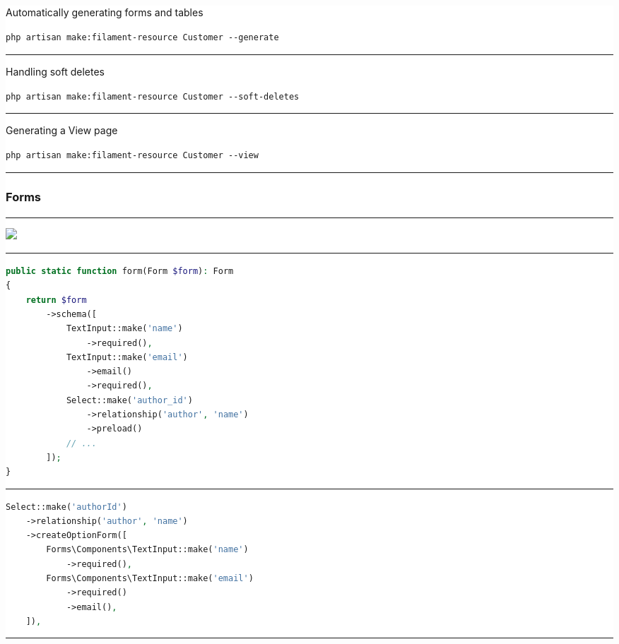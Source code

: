 
<p>Automatically generating forms and tables</p>

```shell
php artisan make:filament-resource Customer --generate
```

---

<p>Handling soft deletes</p>

```shell
php artisan make:filament-resource Customer --soft-deletes
```

---

<p>Generating a View page</p>
<pre><code>php artisan make:filament-resource Customer --view</code></pre>

---

<h3>Forms</h3>

---

<img src="presentations/2022-11-30-filament-php/images/forms.png">

---

```php
public static function form(Form $form): Form
{
    return $form
        ->schema([
            TextInput::make('name')
                ->required(),
            TextInput::make('email')
                ->email()
                ->required(),
            Select::make('author_id')
                ->relationship('author', 'name')
                ->preload()
            // ...
        ]);
}
```

---

```php
Select::make('authorId')
    ->relationship('author', 'name')
    ->createOptionForm([
        Forms\Components\TextInput::make('name')
            ->required(),
        Forms\Components\TextInput::make('email')
            ->required()
            ->email(),
    ]),
```

---